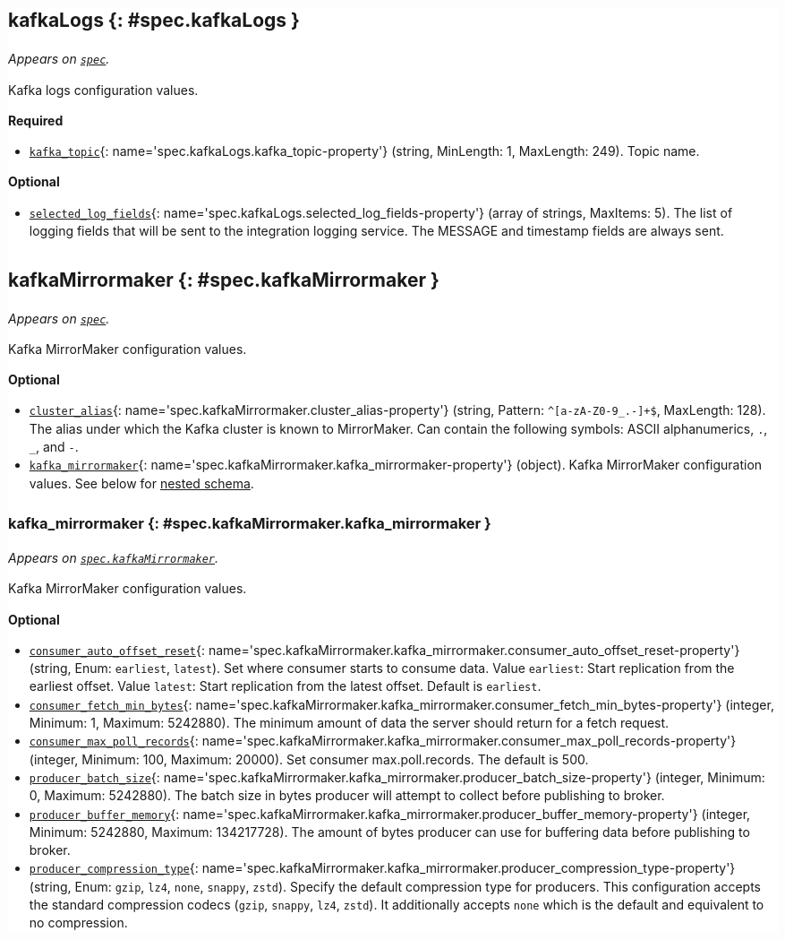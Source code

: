 ## kafkaLogs {: #spec.kafkaLogs }

_Appears on [`spec`](#spec)._

Kafka logs configuration values.

**Required**

- [`kafka_topic`](#spec.kafkaLogs.kafka_topic-property){: name='spec.kafkaLogs.kafka_topic-property'} (string, MinLength: 1, MaxLength: 249). Topic name.

**Optional**

- [`selected_log_fields`](#spec.kafkaLogs.selected_log_fields-property){: name='spec.kafkaLogs.selected_log_fields-property'} (array of strings, MaxItems: 5). The list of logging fields that will be sent to the integration logging service. The MESSAGE and timestamp fields are always sent.

## kafkaMirrormaker {: #spec.kafkaMirrormaker }

_Appears on [`spec`](#spec)._

Kafka MirrorMaker configuration values.

**Optional**

- [`cluster_alias`](#spec.kafkaMirrormaker.cluster_alias-property){: name='spec.kafkaMirrormaker.cluster_alias-property'} (string, Pattern: `^[a-zA-Z0-9_.-]+$`, MaxLength: 128). The alias under which the Kafka cluster is known to MirrorMaker. Can contain the following symbols: ASCII alphanumerics, `.`, `_`, and `-`.
- [`kafka_mirrormaker`](#spec.kafkaMirrormaker.kafka_mirrormaker-property){: name='spec.kafkaMirrormaker.kafka_mirrormaker-property'} (object). Kafka MirrorMaker configuration values. See below for [nested schema](#spec.kafkaMirrormaker.kafka_mirrormaker).

### kafka_mirrormaker {: #spec.kafkaMirrormaker.kafka_mirrormaker }

_Appears on [`spec.kafkaMirrormaker`](#spec.kafkaMirrormaker)._

Kafka MirrorMaker configuration values.

**Optional**

- [`consumer_auto_offset_reset`](#spec.kafkaMirrormaker.kafka_mirrormaker.consumer_auto_offset_reset-property){: name='spec.kafkaMirrormaker.kafka_mirrormaker.consumer_auto_offset_reset-property'} (string, Enum: `earliest`, `latest`). Set where consumer starts to consume data. Value `earliest`: Start replication from the earliest offset. Value `latest`: Start replication from the latest offset. Default is `earliest`.
- [`consumer_fetch_min_bytes`](#spec.kafkaMirrormaker.kafka_mirrormaker.consumer_fetch_min_bytes-property){: name='spec.kafkaMirrormaker.kafka_mirrormaker.consumer_fetch_min_bytes-property'} (integer, Minimum: 1, Maximum: 5242880). The minimum amount of data the server should return for a fetch request.
- [`consumer_max_poll_records`](#spec.kafkaMirrormaker.kafka_mirrormaker.consumer_max_poll_records-property){: name='spec.kafkaMirrormaker.kafka_mirrormaker.consumer_max_poll_records-property'} (integer, Minimum: 100, Maximum: 20000). Set consumer max.poll.records. The default is 500.
- [`producer_batch_size`](#spec.kafkaMirrormaker.kafka_mirrormaker.producer_batch_size-property){: name='spec.kafkaMirrormaker.kafka_mirrormaker.producer_batch_size-property'} (integer, Minimum: 0, Maximum: 5242880). The batch size in bytes producer will attempt to collect before publishing to broker.
- [`producer_buffer_memory`](#spec.kafkaMirrormaker.kafka_mirrormaker.producer_buffer_memory-property){: name='spec.kafkaMirrormaker.kafka_mirrormaker.producer_buffer_memory-property'} (integer, Minimum: 5242880, Maximum: 134217728). The amount of bytes producer can use for buffering data before publishing to broker.
- [`producer_compression_type`](#spec.kafkaMirrormaker.kafka_mirrormaker.producer_compression_type-property){: name='spec.kafkaMirrormaker.kafka_mirrormaker.producer_compression_type-property'} (string, Enum: `gzip`, `lz4`, `none`, `snappy`, `zstd`). Specify the default compression type for producers. This configuration accepts the standard compression codecs (`gzip`, `snappy`, `lz4`, `zstd`). It additionally accepts `none` which is the default and equivalent to no compression.